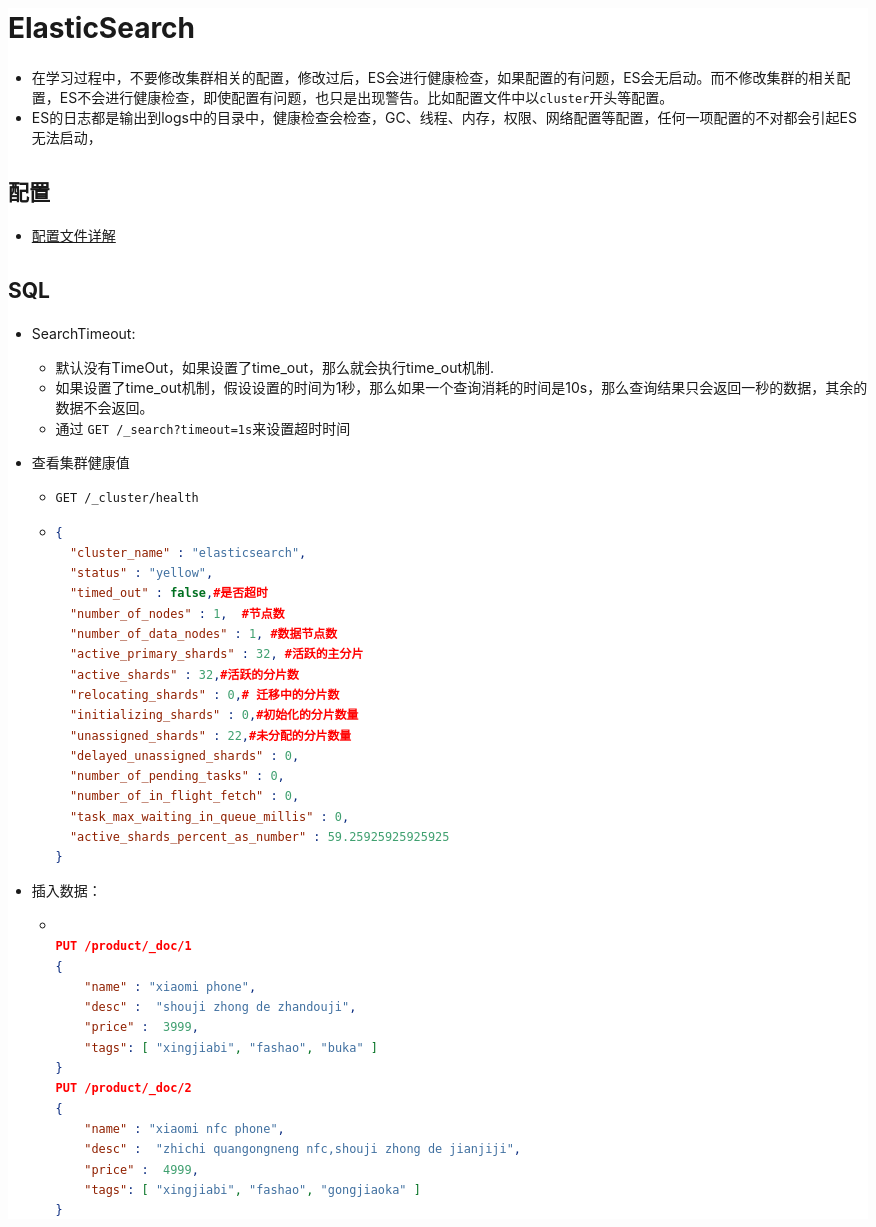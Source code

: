 # ElasticSearch

- 在学习过程中，不要修改集群相关的配置，修改过后，ES会进行健康检查，如果配置的有问题，ES会无启动。而不修改集群的相关配置，ES不会进行健康检查，即使配置有问题，也只是出现警告。比如配置文件中以`cluster`开头等配置。
- ES的日志都是输出到logs中的目录中，健康检查会检查，GC、线程、内存，权限、网络配置等配置，任何一项配置的不对都会引起ES无法启动，

## 配置

- [配置文件详解](ElasticSearchConfig.md)

## SQL

- SearchTimeout:
  - 默认没有TimeOut，如果设置了time_out，那么就会执行time_out机制.
  - 如果设置了time_out机制，假设设置的时间为1秒，那么如果一个查询消耗的时间是10s，那么查询结果只会返回一秒的数据，其余的数据不会返回。
  - 通过 `GET /_search?timeout=1s`来设置超时时间

- 查看集群健康值
  - `GET /_cluster/health`
  
  - ```json
    { 
      "cluster_name" : "elasticsearch",
      "status" : "yellow",
      "timed_out" : false,#是否超时
      "number_of_nodes" : 1,  #节点数 
      "number_of_data_nodes" : 1, #数据节点数
      "active_primary_shards" : 32, #活跃的主分片
      "active_shards" : 32,#活跃的分片数
      "relocating_shards" : 0,# 迁移中的分片数
      "initializing_shards" : 0,#初始化的分片数量
      "unassigned_shards" : 22,#未分配的分片数量
      "delayed_unassigned_shards" : 0,
      "number_of_pending_tasks" : 0,
      "number_of_in_flight_fetch" : 0,
      "task_max_waiting_in_queue_millis" : 0,
      "active_shards_percent_as_number" : 59.25925925925925
    }
    ```

- 插入数据：

  -  ````json
     
     PUT /product/_doc/1
     {
         "name" : "xiaomi phone",
         "desc" :  "shouji zhong de zhandouji",
         "price" :  3999,
         "tags": [ "xingjiabi", "fashao", "buka" ]
     }
     PUT /product/_doc/2
     {
         "name" : "xiaomi nfc phone",
         "desc" :  "zhichi quangongneng nfc,shouji zhong de jianjiji",
         "price" :  4999,
         "tags": [ "xingjiabi", "fashao", "gongjiaoka" ]
     }
     